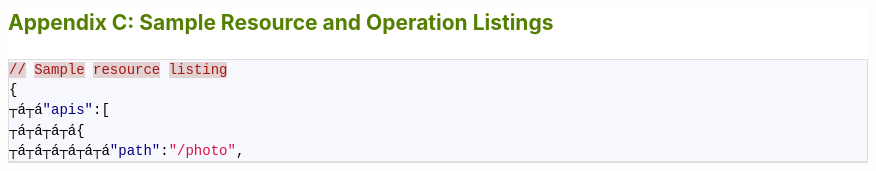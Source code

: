 </div>

## <a shape="rect" name="appendix-c" style="margin:0px;padding:0px;border:0px;outline:0px;font-weight:inherit;font-style:inherit;font-size:100%;font-family:inherit;vertical-align:baseline;color:rgb(84, 127, 0);text-decoration:none;">Appendix C: Sample Resource and Operation Listings</a>

<div style="margin:20px 0px 25px !important;padding:0px;border:0px;outline:0px;font-weight:inherit;font-style:inherit;font-size:100%;font-family:inherit;vertical-align:baseline;color:rgb(0, 0, 0);">

<div style="margin:0px;padding:0px;border:1px solid rgb(222, 222, 222);outline:0px;font-weight:inherit;font-style:inherit;font-size:100%;font-family:Monaco, 'Courier New', 'DejaVu Sans Mono', 'Bitstream Vera Sans Mono', monospace;vertical-align:baseline;margin-bottom:1em;">

<div style="margin:0px;padding:0px;border:0px;outline:0px;font-weight:inherit;font-style:inherit;font-size:100%;font-family:inherit;vertical-align:baseline;background-color:rgb(248, 248, 255);background-position:initial initial;background-repeat:initial initial;overflow:auto;word-wrap:normal;border-bottom-width:1px;border-bottom-style:solid;border-bottom-color:rgb(221, 221, 221);">

<div style="margin:0px;padding:0px;border:0px;outline:0px;font-weight:inherit;font-style:inherit;font-size:100%;font-family:inherit;vertical-align:baseline;background-color:transparent !important;background-position:initial initial !important;background-repeat:initial initial !important;">

<div style="margin:0px;padding:0px;border:0px;outline:0px;font-weight:inherit;font-style:inherit;font-size:100%;font-family:inherit;vertical-align:baseline;"><span style="margin:0px;padding:0px;border:0px;outline:0px;font-weight:inherit;font-style:inherit;font-size:100%;font-family:inherit;vertical-align:baseline;color:rgb(166, 23, 23);background-color:rgb(227, 210, 210);">//</span> <span style="margin:0px;padding:0px;border:0px;outline:0px;font-weight:inherit;font-style:inherit;font-size:100%;font-family:inherit;vertical-align:baseline;color:rgb(166, 23, 23);background-color:rgb(227, 210, 210);">Sample</span> <span style="margin:0px;padding:0px;border:0px;outline:0px;font-weight:inherit;font-style:inherit;font-size:100%;font-family:inherit;vertical-align:baseline;color:rgb(166, 23, 23);background-color:rgb(227, 210, 210);">resource</span> <span style="margin:0px;padding:0px;border:0px;outline:0px;font-weight:inherit;font-style:inherit;font-size:100%;font-family:inherit;vertical-align:baseline;color:rgb(166, 23, 23);background-color:rgb(227, 210, 210);">listing</span></div>

<div style="margin:0px;padding:0px;border:0px;outline:0px;font-weight:inherit;font-style:inherit;font-size:100%;font-family:inherit;vertical-align:baseline;"><span style="margin:0px;padding:0px;border:0px;outline:0px;font-weight:inherit;font-style:inherit;font-size:100%;font-family:inherit;vertical-align:baseline;">{</span></div>

<div style="margin:0px;padding:0px;border:0px;outline:0px;font-weight:inherit;font-style:inherit;font-size:100%;font-family:inherit;vertical-align:baseline;">┬á┬á<span style="margin:0px;padding:0px;border:0px;outline:0px;font-weight:inherit;font-style:inherit;font-size:100%;font-family:inherit;vertical-align:baseline;color:rgb(0, 0, 128);">"apis"</span><span style="margin:0px;padding:0px;border:0px;outline:0px;font-weight:inherit;font-style:inherit;font-size:100%;font-family:inherit;vertical-align:baseline;">:[</span></div>

<div style="margin:0px;padding:0px;border:0px;outline:0px;font-weight:inherit;font-style:inherit;font-size:100%;font-family:inherit;vertical-align:baseline;">┬á┬á┬á┬á<span style="margin:0px;padding:0px;border:0px;outline:0px;font-weight:inherit;font-style:inherit;font-size:100%;font-family:inherit;vertical-align:baseline;">{</span></div>

<div style="margin:0px;padding:0px;border:0px;outline:0px;font-weight:inherit;font-style:inherit;font-size:100%;font-family:inherit;vertical-align:baseline;">┬á┬á┬á┬á┬á┬á<span style="margin:0px;padding:0px;border:0px;outline:0px;font-weight:inherit;font-style:inherit;font-size:100%;font-family:inherit;vertical-align:baseline;color:rgb(0, 0, 128);">"path"</span><span style="margin:0px;padding:0px;border:0px;outline:0px;font-weight:inherit;font-style:inherit;font-size:100%;font-family:inherit;vertical-align:baseline;">:</span><span style="margin:0px;padding:0px;border:0px;outline:0px;font-weight:inherit;font-style:inherit;font-size:100%;font-family:inherit;vertical-align:baseline;color:rgb(221, 17, 68);">"/photo"</span><span style="margin:0px;padding:0px;border:0px;outline:0px;font-weight:inherit;font-style:inherit;font-size:100%;font-family:inherit;vertical-align:baseline;">,</span></div>
